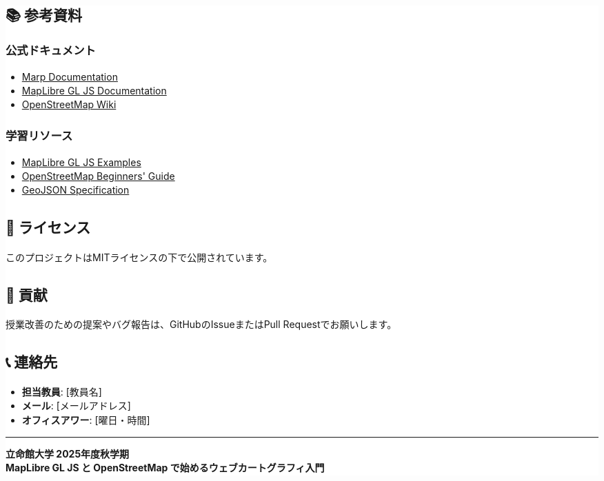 ## 📚 参考資料

### 公式ドキュメント
- [Marp Documentation](https://marpit.marp.app/)
- [MapLibre GL JS Documentation](https://maplibre.org/maplibre-gl-js-docs/)
- [OpenStreetMap Wiki](https://wiki.openstreetmap.org/)

### 学習リソース
- [MapLibre GL JS Examples](https://maplibre.org/maplibre-gl-js-docs/example/)
- [OpenStreetMap Beginners' Guide](https://wiki.openstreetmap.org/wiki/Beginners'_guide)
- [GeoJSON Specification](https://geojson.org/)

## 📄 ライセンス

このプロジェクトはMITライセンスの下で公開されています。

## 👥 貢献

授業改善のための提案やバグ報告は、GitHubのIssueまたはPull Requestでお願いします。

## 📞 連絡先

- **担当教員**: [教員名]
- **メール**: [メールアドレス]
- **オフィスアワー**: [曜日・時間]

---

**立命館大学 2025年度秋学期**  
**MapLibre GL JS と OpenStreetMap で始めるウェブカートグラフィ入門**
